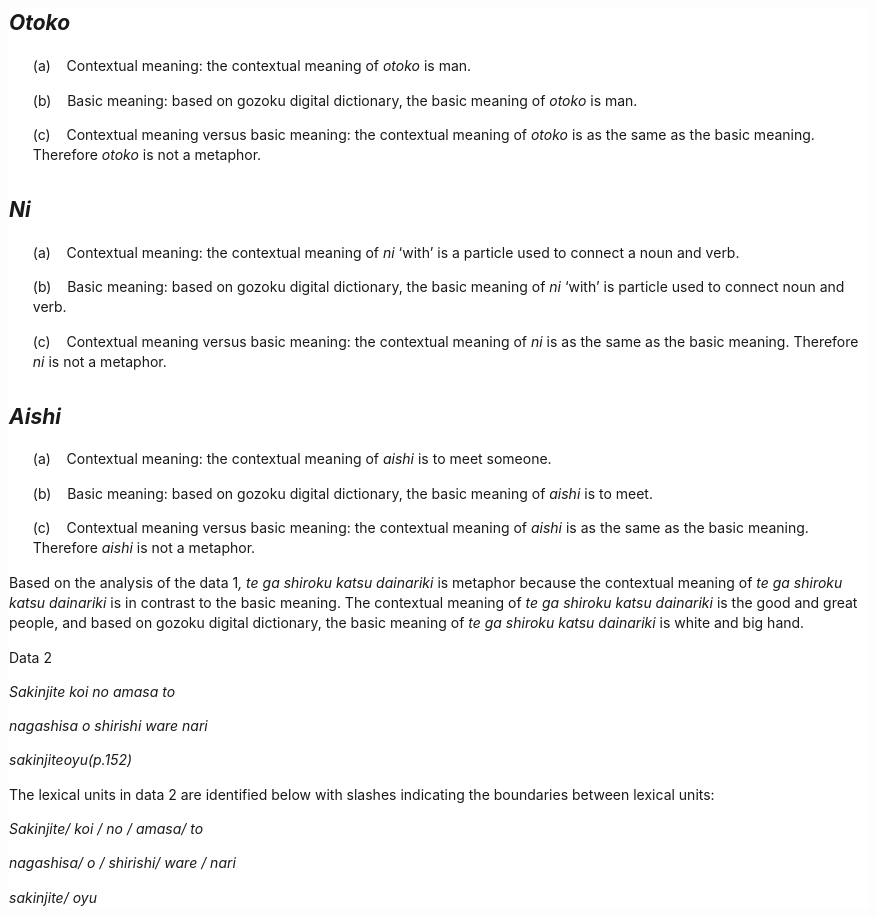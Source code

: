 <h2><a name="bookmark22"></a><span class="font4" style="font-weight:bold;font-style:italic;"><a name="bookmark23"></a>Otoko</span></h2>
<ul style="list-style:none;"><li>
<p><span class="font4">(a) &nbsp;&nbsp;&nbsp;Contextual meaning: the contextual meaning of </span><span class="font4" style="font-style:italic;">otoko</span><span class="font4"> is man.</span></p></li>
<li>
<p><span class="font4">(b) &nbsp;&nbsp;&nbsp;Basic meaning: based on gozoku digital dictionary, the basic meaning of </span><span class="font4" style="font-style:italic;">otoko</span><span class="font4"> is man.</span></p></li>
<li>
<p><span class="font4">(c) &nbsp;&nbsp;&nbsp;Contextual meaning versus basic meaning: the contextual meaning of </span><span class="font4" style="font-style:italic;">otoko</span><span class="font4"> is as the same as the basic meaning. Therefore </span><span class="font4" style="font-style:italic;">otoko</span><span class="font4"> is not a metaphor.</span></p></li></ul>
<h2><a name="bookmark24"></a><span class="font4" style="font-weight:bold;font-style:italic;"><a name="bookmark25"></a>Ni</span></h2>
<ul style="list-style:none;"><li>
<p><span class="font4">(a) &nbsp;&nbsp;&nbsp;Contextual meaning: the contextual meaning of </span><span class="font4" style="font-style:italic;">ni</span><span class="font4"> ‘with’ is a particle used to connect a noun and verb.</span></p></li>
<li>
<p><span class="font4">(b) &nbsp;&nbsp;&nbsp;Basic meaning: based on gozoku digital dictionary, the basic meaning of </span><span class="font4" style="font-style:italic;">ni</span><span class="font4"> ‘with’ is particle used to connect noun and verb.</span></p></li>
<li>
<p><span class="font4">(c) &nbsp;&nbsp;&nbsp;Contextual meaning versus basic meaning: the contextual meaning of </span><span class="font4" style="font-style:italic;">ni</span><span class="font4"> is as the same as the basic meaning. Therefore </span><span class="font4" style="font-style:italic;">ni</span><span class="font4"> is not a metaphor.</span></p></li></ul>
<h2><a name="bookmark26"></a><span class="font4" style="font-weight:bold;font-style:italic;"><a name="bookmark27"></a>Aishi</span></h2>
<ul style="list-style:none;"><li>
<p><span class="font4">(a) &nbsp;&nbsp;&nbsp;Contextual meaning: the contextual meaning of </span><span class="font4" style="font-style:italic;">aishi</span><span class="font4"> is to meet someone.</span></p></li>
<li>
<p><span class="font4">(b) &nbsp;&nbsp;&nbsp;Basic meaning: based on gozoku digital dictionary, the basic meaning of </span><span class="font4" style="font-style:italic;">aishi</span><span class="font4"> is to meet.</span></p></li>
<li>
<p><span class="font4">(c) &nbsp;&nbsp;&nbsp;Contextual meaning versus basic meaning: the contextual meaning of </span><span class="font4" style="font-style:italic;">aishi</span><span class="font4"> is as the same as the basic meaning. Therefore </span><span class="font4" style="font-style:italic;">aishi</span><span class="font4"> is not a metaphor.</span></p></li></ul>
<p><span class="font4">Based on the analysis of the data 1</span><span class="font4" style="font-style:italic;">, te ga shiroku katsu dainariki</span><span class="font4"> is metaphor because the contextual meaning of </span><span class="font4" style="font-style:italic;">te ga shiroku katsu dainariki</span><span class="font4"> is in contrast to the basic meaning. The contextual meaning of </span><span class="font4" style="font-style:italic;">te ga shiroku katsu dainariki</span><span class="font4"> is the good and great people, and based on gozoku digital dictionary, the basic meaning of </span><span class="font4" style="font-style:italic;">te ga shiroku katsu dainariki</span><span class="font4"> is white and big hand.</span></p>
<p><span class="font4">Data 2</span></p>
<p><span class="font4" style="font-style:italic;">Sakinjite koi no amasa to</span></p>
<p><span class="font4" style="font-style:italic;">nagashisa o shirishi ware nari</span></p>
<p><span class="font4" style="font-style:italic;">sakinjiteoyu(p.152)</span></p>
<p><span class="font4">The lexical units in data 2 are identified below with slashes indicating the boundaries between lexical units:</span></p>
<p><span class="font4" style="font-style:italic;">Sakinjite/ koi / no / amasa/ to</span></p>
<p><span class="font4" style="font-style:italic;">nagashisa/ o / shirishi/ ware / nari</span></p>
<p><span class="font4" style="font-style:italic;">sakinjite/ oyu</span></p>